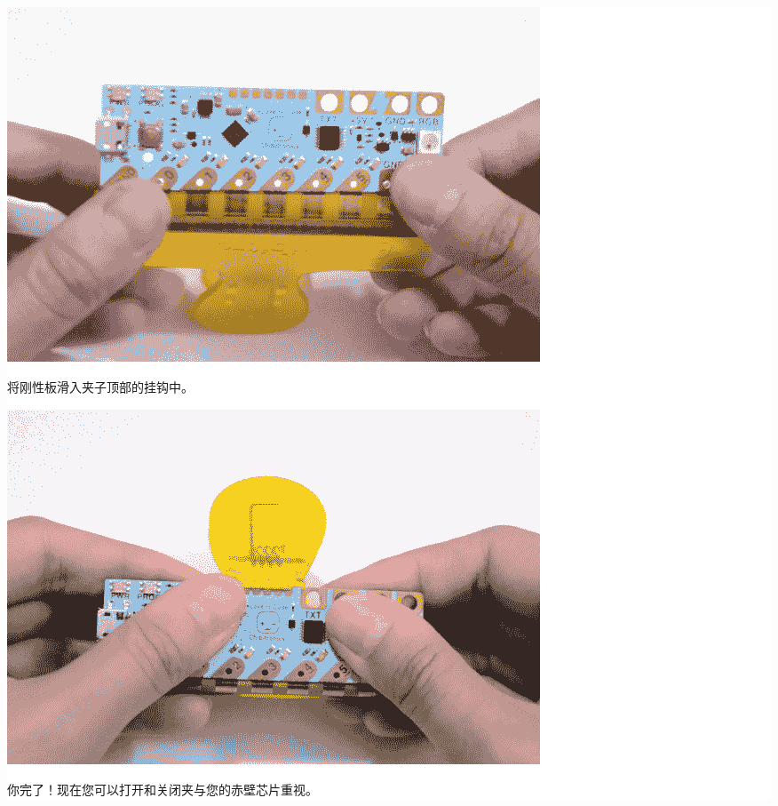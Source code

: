 [![Bend Board Over Clip](img/272ba57c10ea6ea0459dfa3700f7afec.png)](https://cdn.sparkfun.com/assets/learn_tutorials/7/5/6/Chibitronics_ChibiChipClip5_FlipBoard.jpg)

将刚性板滑入夹子顶部的挂钩中。

[![Slide Board into Tab](img/e831ee49686d62cb8c773a835ee3fa31.png)](https://cdn.sparkfun.com/assets/learn_tutorials/7/5/6/Chibitronics_ChibiChipClip6_InsertHook.jpg)

你完了！现在您可以打开和关闭夹与您的赤壁芯片重视。
